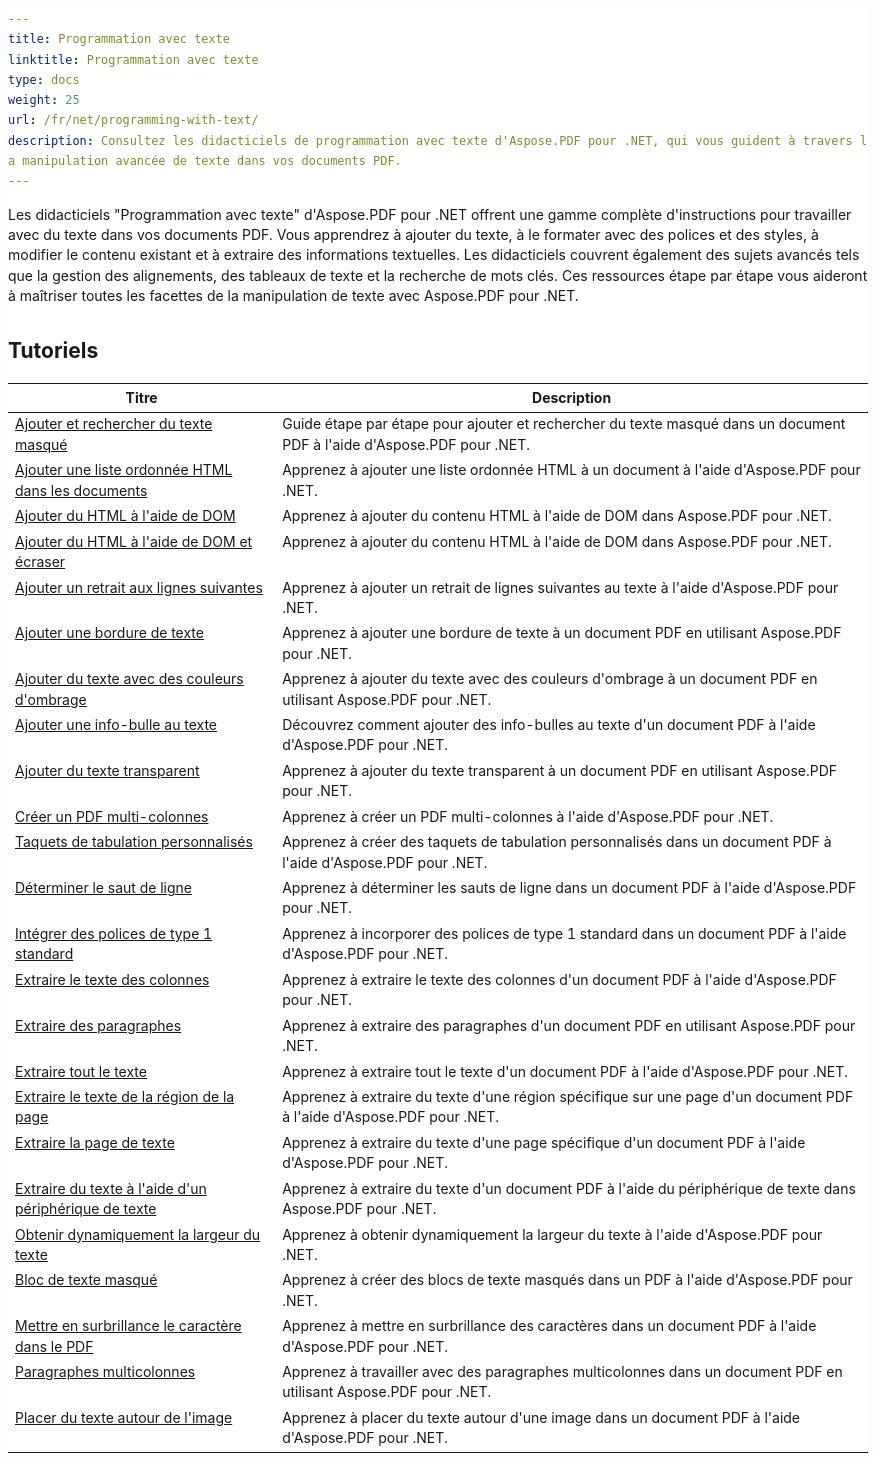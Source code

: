```yaml
---
title: Programmation avec texte
linktitle: Programmation avec texte
type: docs
weight: 25
url: /fr/net/programming-with-text/
description: Consultez les didacticiels de programmation avec texte d'Aspose.PDF pour .NET, qui vous guident à travers la manipulation avancée de texte dans vos documents PDF.
---
```

Les didacticiels "Programmation avec texte" d'Aspose.PDF pour .NET offrent une gamme complète d'instructions pour travailler avec du texte dans vos documents PDF. Vous apprendrez à ajouter du texte, à le formater avec des polices et des styles, à modifier le contenu existant et à extraire des informations textuelles. Les didacticiels couvrent également des sujets avancés tels que la gestion des alignements, des tableaux de texte et la recherche de mots clés. Ces ressources étape par étape vous aideront à maîtriser toutes les facettes de la manipulation de texte avec Aspose.PDF pour .NET.

## Tutoriels
| Titre | Description |
| --- | --- | 
| [Ajouter et rechercher du texte masqué](./add-and-search-hidden-text/) | Guide étape par étape pour ajouter et rechercher du texte masqué dans un document PDF à l'aide d'Aspose.PDF pour .NET. |  
| [Ajouter une liste ordonnée HTML dans les documents](./add-html-ordered-list-into-documents/) | Apprenez à ajouter une liste ordonnée HTML à un document à l'aide d'Aspose.PDF pour .NET. |  
| [Ajouter du HTML à l'aide de DOM](./add-html-using-dom/) | Apprenez à ajouter du contenu HTML à l'aide de DOM dans Aspose.PDF pour .NET. |  
| [Ajouter du HTML à l'aide de DOM et écraser](./add-html-using-dom-and-overwrite/) | Apprenez à ajouter du contenu HTML à l'aide de DOM dans Aspose.PDF pour .NET. |  
| [Ajouter un retrait aux lignes suivantes](./add-subsequent-lines-indent/) | Apprenez à ajouter un retrait de lignes suivantes au texte à l'aide d'Aspose.PDF pour .NET. |  
| [Ajouter une bordure de texte](./add-text-border/) | Apprenez à ajouter une bordure de texte à un document PDF en utilisant Aspose.PDF pour .NET. |  
| [Ajouter du texte avec des couleurs d'ombrage](./add-text-with-shading-colors/) | Apprenez à ajouter du texte avec des couleurs d'ombrage à un document PDF en utilisant Aspose.PDF pour .NET. |  
| [Ajouter une info-bulle au texte](./add-tooltip-to-text/) | Découvrez comment ajouter des info-bulles au texte d'un document PDF à l'aide d'Aspose.PDF pour .NET. |  
| [Ajouter du texte transparent](./add-transparent-text/) | Apprenez à ajouter du texte transparent à un document PDF en utilisant Aspose.PDF pour .NET. |  
| [Créer un PDF multi-colonnes](./create-multi-column-pdf/) | Apprenez à créer un PDF multi-colonnes à l'aide d'Aspose.PDF pour .NET. |  
| [Taquets de tabulation personnalisés](./custom-tab-stops/) | Apprenez à créer des taquets de tabulation personnalisés dans un document PDF à l'aide d'Aspose.PDF pour .NET. |  
| [Déterminer le saut de ligne](./determine-line-break/) | Apprenez à déterminer les sauts de ligne dans un document PDF à l'aide d'Aspose.PDF pour .NET. |  
| [Intégrer des polices de type 1 standard](./embed-standard-type-1fonts/) | Apprenez à incorporer des polices de type 1 standard dans un document PDF à l'aide d'Aspose.PDF pour .NET. |  
| [Extraire le texte des colonnes](./extract-columns-text/) | Apprenez à extraire le texte des colonnes d'un document PDF à l'aide d'Aspose.PDF pour .NET. |  
| [Extraire des paragraphes](./extract-paragraphs/) | Apprenez à extraire des paragraphes d'un document PDF en utilisant Aspose.PDF pour .NET. |   
| [Extraire tout le texte](./extract-text-all/) |Apprenez à extraire tout le texte d'un document PDF à l'aide d'Aspose.PDF pour .NET.|  
| [Extraire le texte de la région de la page](./extract-text-from-page-region/) | Apprenez à extraire du texte d'une région spécifique sur une page d'un document PDF à l'aide d'Aspose.PDF pour .NET. |  
| [Extraire la page de texte](./extract-text-page/) | Apprenez à extraire du texte d'une page spécifique d'un document PDF à l'aide d'Aspose.PDF pour .NET. |  
| [Extraire du texte à l'aide d'un périphérique de texte](./extract-text-using-text-device/) | Apprenez à extraire du texte d'un document PDF à l'aide du périphérique de texte dans Aspose.PDF pour .NET. |  
| [Obtenir dynamiquement la largeur du texte](./get-width-of-text-dynamically/) | Apprenez à obtenir dynamiquement la largeur du texte à l'aide d'Aspose.PDF pour .NET. |  
| [Bloc de texte masqué](./hidden-text-block/) | Apprenez à créer des blocs de texte masqués dans un PDF à l'aide d'Aspose.PDF pour .NET. |  
| [Mettre en surbrillance le caractère dans le PDF](./highlight-character-in-pdf/) | Apprenez à mettre en surbrillance des caractères dans un document PDF à l'aide d'Aspose.PDF pour .NET. |  
| [Paragraphes multicolonnes](./multicolumn-paragraphs/) | Apprenez à travailler avec des paragraphes multicolonnes dans un document PDF en utilisant Aspose.PDF pour .NET. |  
| [Placer du texte autour de l'image](./placing-text-around-image/) | Apprenez à placer du texte autour d'une image dans un document PDF à l'aide d'Aspose.PDF pour .NET. |  